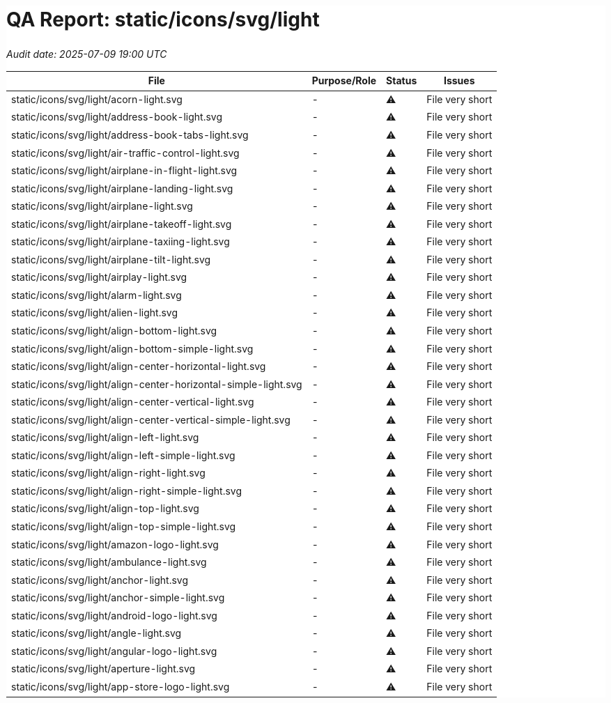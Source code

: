 # QA Report: static/icons/svg/light
_Audit date: 2025-07-09 19:00 UTC_

| File | Purpose/Role | Status | Issues |
|------|--------------|--------|--------|
| static/icons/svg/light/acorn-light.svg | - | ⚠️ | File very short |
| static/icons/svg/light/address-book-light.svg | - | ⚠️ | File very short |
| static/icons/svg/light/address-book-tabs-light.svg | - | ⚠️ | File very short |
| static/icons/svg/light/air-traffic-control-light.svg | - | ⚠️ | File very short |
| static/icons/svg/light/airplane-in-flight-light.svg | - | ⚠️ | File very short |
| static/icons/svg/light/airplane-landing-light.svg | - | ⚠️ | File very short |
| static/icons/svg/light/airplane-light.svg | - | ⚠️ | File very short |
| static/icons/svg/light/airplane-takeoff-light.svg | - | ⚠️ | File very short |
| static/icons/svg/light/airplane-taxiing-light.svg | - | ⚠️ | File very short |
| static/icons/svg/light/airplane-tilt-light.svg | - | ⚠️ | File very short |
| static/icons/svg/light/airplay-light.svg | - | ⚠️ | File very short |
| static/icons/svg/light/alarm-light.svg | - | ⚠️ | File very short |
| static/icons/svg/light/alien-light.svg | - | ⚠️ | File very short |
| static/icons/svg/light/align-bottom-light.svg | - | ⚠️ | File very short |
| static/icons/svg/light/align-bottom-simple-light.svg | - | ⚠️ | File very short |
| static/icons/svg/light/align-center-horizontal-light.svg | - | ⚠️ | File very short |
| static/icons/svg/light/align-center-horizontal-simple-light.svg | - | ⚠️ | File very short |
| static/icons/svg/light/align-center-vertical-light.svg | - | ⚠️ | File very short |
| static/icons/svg/light/align-center-vertical-simple-light.svg | - | ⚠️ | File very short |
| static/icons/svg/light/align-left-light.svg | - | ⚠️ | File very short |
| static/icons/svg/light/align-left-simple-light.svg | - | ⚠️ | File very short |
| static/icons/svg/light/align-right-light.svg | - | ⚠️ | File very short |
| static/icons/svg/light/align-right-simple-light.svg | - | ⚠️ | File very short |
| static/icons/svg/light/align-top-light.svg | - | ⚠️ | File very short |
| static/icons/svg/light/align-top-simple-light.svg | - | ⚠️ | File very short |
| static/icons/svg/light/amazon-logo-light.svg | - | ⚠️ | File very short |
| static/icons/svg/light/ambulance-light.svg | - | ⚠️ | File very short |
| static/icons/svg/light/anchor-light.svg | - | ⚠️ | File very short |
| static/icons/svg/light/anchor-simple-light.svg | - | ⚠️ | File very short |
| static/icons/svg/light/android-logo-light.svg | - | ⚠️ | File very short |
| static/icons/svg/light/angle-light.svg | - | ⚠️ | File very short |
| static/icons/svg/light/angular-logo-light.svg | - | ⚠️ | File very short |
| static/icons/svg/light/aperture-light.svg | - | ⚠️ | File very short |
| static/icons/svg/light/app-store-logo-light.svg | - | ⚠️ | File very short |